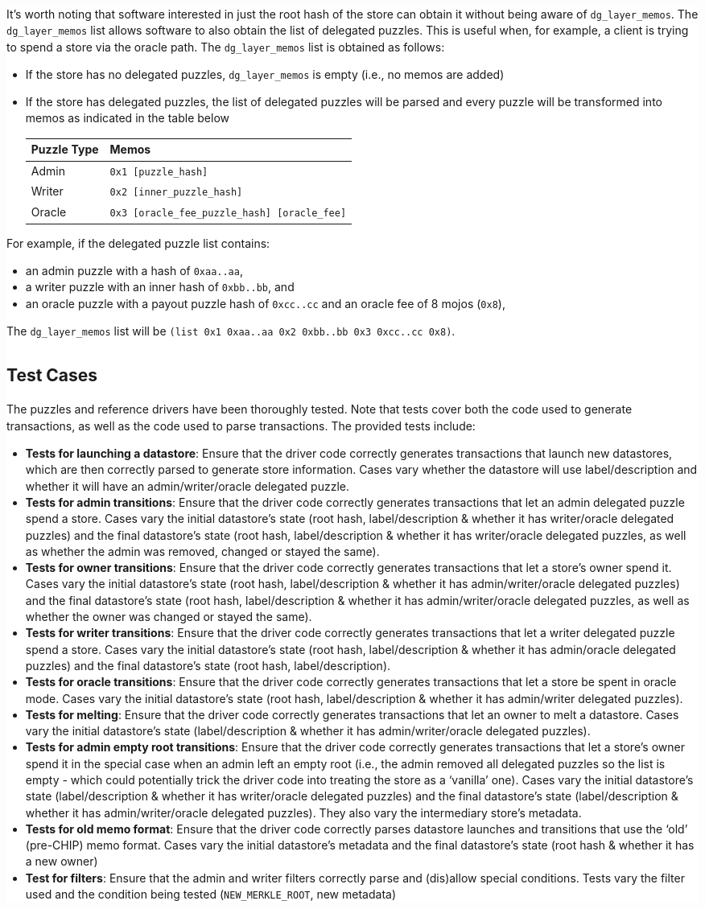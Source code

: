 It’s worth noting that software interested in just the root hash of the store can obtain it without being aware of `dg_layer_memos`. The `dg_layer_memos` list allows software to also obtain the list of delegated puzzles. This is useful when, for example, a client is trying to spend a store via the oracle path. The `dg_layer_memos` list is obtained as follows:
 - If the store has no delegated puzzles, `dg_layer_memos` is empty (i.e., no memos are added)
 - If the store has delegated puzzles, the list of delegated puzzles will be parsed and every puzzle will be transformed into memos as indicated in the table below

    | Puzzle Type | Memos |
    |---|---|
    | Admin | `0x1 [puzzle_hash]` |
    | Writer | `0x2 [inner_puzzle_hash]` |
    | Oracle | `0x3 [oracle_fee_puzzle_hash] [oracle_fee]` |

For example, if the delegated puzzle list contains:
 * an admin puzzle with a hash of `0xaa..aa`,
 * a writer puzzle with an inner hash of `0xbb..bb`, and
 * an oracle puzzle with a payout puzzle hash of `0xcc..cc` and an oracle fee of 8 mojos (`0x8`),

The `dg_layer_memos` list will be `(list 0x1 0xaa..aa 0x2 0xbb..bb 0x3 0xcc..cc 0x8)`.

## Test Cases

The puzzles and reference drivers have been thoroughly tested. Note that tests cover both the code used to generate transactions, as well as the code used to parse transactions. The provided tests include:
 - **Tests for launching a datastore**: Ensure that the driver code correctly generates transactions that launch new datastores, which are then correctly parsed to generate store information. Cases vary whether the datastore will use label/description and whether it will have an admin/writer/oracle delegated puzzle.
 - **Tests for admin transitions**:  Ensure that the driver code correctly generates transactions that let an admin delegated puzzle spend a store. Cases vary the initial datastore’s state (root hash, label/description & whether it has writer/oracle delegated puzzles) and the final datastore’s state  (root hash, label/description & whether it has writer/oracle delegated puzzles, as well as whether the admin was removed, changed or stayed the same).
 - **Tests for owner transitions**: Ensure that the driver code correctly generates transactions that let a store’s owner spend it. Cases vary the initial datastore’s state (root hash, label/description & whether it has admin/writer/oracle delegated puzzles) and the final datastore’s state  (root hash, label/description & whether it has admin/writer/oracle delegated puzzles, as well as whether the owner was changed or stayed the same).
 - **Tests for writer transitions**: Ensure that the driver code correctly generates transactions that let a writer delegated puzzle spend a store. Cases vary the initial datastore’s state (root hash, label/description & whether it has admin/oracle delegated puzzles) and the final datastore’s state  (root hash, label/description).
 - **Tests for oracle transitions**: Ensure that the driver code correctly generates transactions that let a store be spent in oracle mode. Cases vary the initial datastore’s state (root hash, label/description & whether it has admin/writer delegated puzzles).
 - **Tests for melting**: Ensure that the driver code correctly generates transactions that let an owner to melt a datastore. Cases vary the initial datastore’s state (label/description & whether it has admin/writer/oracle delegated puzzles).
 - **Tests for admin empty root transitions**:  Ensure that the driver code correctly generates transactions that let a store’s owner spend it in the special case when an admin left an empty root (i.e., the admin removed all delegated puzzles so the list is empty - which could potentially trick the driver code into treating the store as a ‘vanilla’ one). Cases vary the initial datastore’s state (label/description & whether it has writer/oracle delegated puzzles) and the final datastore’s state (label/description & whether it has admin/writer/oracle delegated puzzles). They also vary the intermediary store’s metadata.
 - **Tests for old memo format**: Ensure that the driver code correctly parses datastore launches and transitions that use the ‘old’ (pre-CHIP) memo format. Cases vary the initial datastore’s metadata and the final datastore’s state (root hash & whether it has a new owner)
 - **Test for filters**: Ensure that the admin and writer filters correctly parse and (dis)allow special conditions. Tests vary the filter used and the condition being tested (`NEW_MERKLE_ROOT`, new metadata)